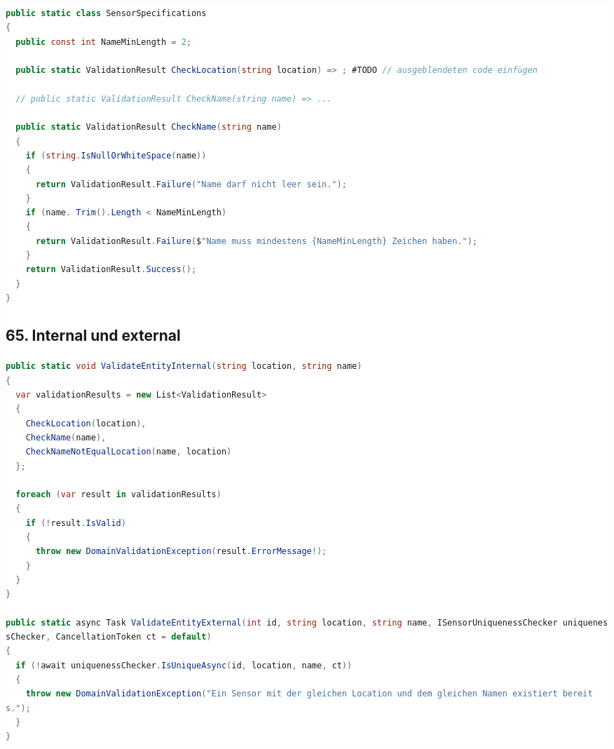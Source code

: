 ```csharp
public static class SensorSpecifications
{
  public const int NameMinLength = 2;

  public static ValidationResult CheckLocation(string location) => ; #TODO // ausgeblendeten code einfügen

  // public static ValidationResult CheckName(string name) => ...

  public static ValidationResult CheckName(string name)
  {
    if (string.IsNullOrWhiteSpace(name))
    { 
      return ValidationResult.Failure("Name darf nicht leer sein.");
    }
    if (name. Trim().Length < NameMinLength)
    {
      return ValidationResult.Failure($"Name muss mindestens {NameMinLength} Zeichen haben.");
    }
    return ValidationResult.Success();
  }
}
```

## 65. Internal und external

```csharp
public static void ValidateEntityInternal(string location, string name)
{
  var validationResults = new List<ValidationResult>
  {
    CheckLocation(location),
    CheckName(name),
    CheckNameNotEqualLocation(name, location)
  };

  foreach (var result in validationResults)
  {
    if (!result.IsValid)
    {
      throw new DomainValidationException(result.ErrorMessage!);
    }
  }
}

public static async Task ValidateEntityExternal(int id, string location, string name, ISensorUniquenessChecker uniquenessChecker, CancellationToken ct = default)
{
  if (!await uniquenessChecker.IsUniqueAsync(id, location, name, ct))
  {
    throw new DomainValidationException("Ein Sensor mit der gleichen Location und dem gleichen Namen existiert bereits.");
  }
}
```
